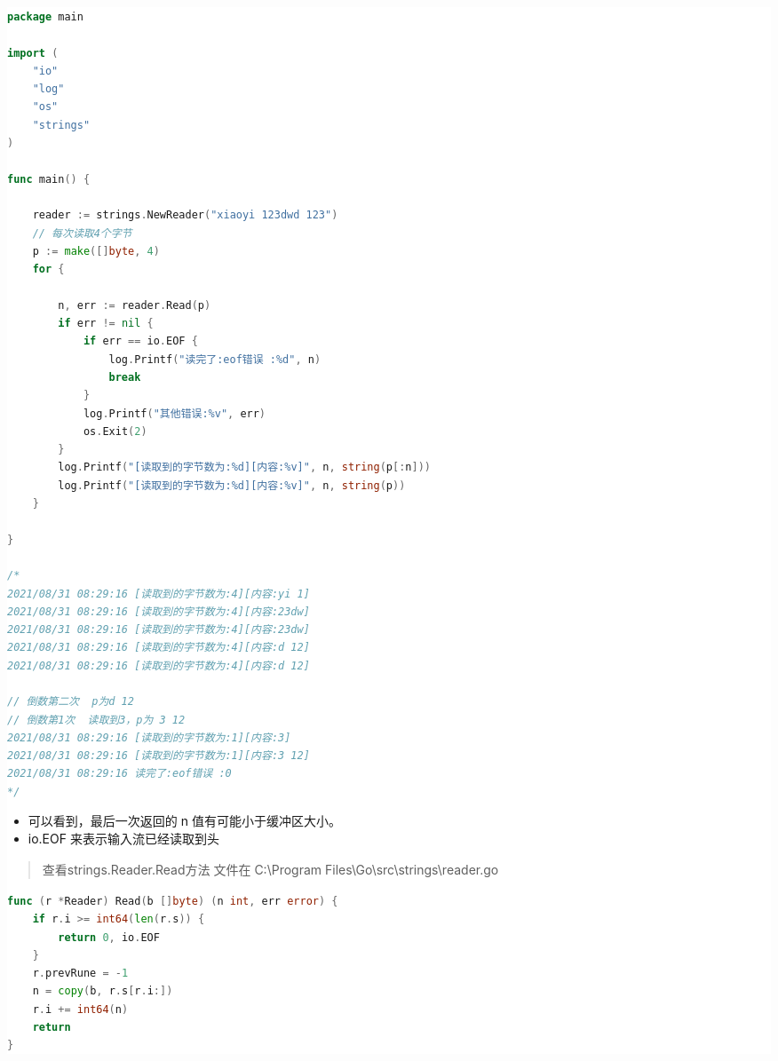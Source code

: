 ```go
package main

import (
	"io"
	"log"
	"os"
	"strings"
)

func main() {

	reader := strings.NewReader("xiaoyi 123dwd 123")
	// 每次读取4个字节
	p := make([]byte, 4)
	for {

		n, err := reader.Read(p)
		if err != nil {
			if err == io.EOF {
				log.Printf("读完了:eof错误 :%d", n)
				break
			}
			log.Printf("其他错误:%v", err)
			os.Exit(2)
		}
		log.Printf("[读取到的字节数为:%d][内容:%v]", n, string(p[:n]))
		log.Printf("[读取到的字节数为:%d][内容:%v]", n, string(p))
	}

}

/*
2021/08/31 08:29:16 [读取到的字节数为:4][内容:yi 1]
2021/08/31 08:29:16 [读取到的字节数为:4][内容:23dw]
2021/08/31 08:29:16 [读取到的字节数为:4][内容:23dw]
2021/08/31 08:29:16 [读取到的字节数为:4][内容:d 12]
2021/08/31 08:29:16 [读取到的字节数为:4][内容:d 12]

// 倒数第二次  p为d 12
// 倒数第1次  读取到3，p为 3 12
2021/08/31 08:29:16 [读取到的字节数为:1][内容:3]
2021/08/31 08:29:16 [读取到的字节数为:1][内容:3 12]
2021/08/31 08:29:16 读完了:eof错误 :0
*/
```


- 可以看到，最后一次返回的 n 值有可能小于缓冲区大小。
-  io.EOF 来表示输入流已经读取到头

> 查看strings.Reader.Read方法 文件在 C:\Program Files\Go\src\strings\reader.go
```go
func (r *Reader) Read(b []byte) (n int, err error) {
	if r.i >= int64(len(r.s)) {
		return 0, io.EOF
	}
	r.prevRune = -1
	n = copy(b, r.s[r.i:])
	r.i += int64(n)
	return
}
```
